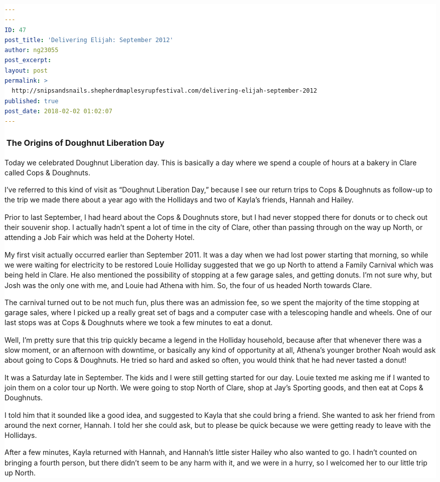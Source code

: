 ```yaml
---
---
ID: 47
post_title: 'Delivering Elijah: September 2012'
author: ng23055
post_excerpt:
layout: post
permalink: >
  http://snipsandsnails.shepherdmaplesyrupfestival.com/delivering-elijah-september-2012
published: true
post_date: 2018-02-02 01:02:07
---
```

<h3> The Origins of Doughnut Liberation Day</h3>
Today we celebrated Doughnut Liberation day. This is basically a day where we spend a couple of hours at a bakery in Clare called Cops &amp; Doughnuts.

I’ve referred to this kind of visit as “Doughnut Liberation Day,” because I see our return trips to Cops &amp; Doughnuts as follow-up to the trip we made there about a year ago with the Hollidays and two of Kayla’s friends, Hannah and Hailey.

Prior to last September, I had heard about the Cops &amp; Doughnuts store, but I had never stopped there for donuts or to check out their souvenir shop. I actually hadn’t spent a lot of time in the city of Clare, other than passing through on the way up North, or attending a Job Fair which was held at the Doherty Hotel.

My first visit actually occurred earlier than September 2011. It was a day when we had lost power starting that morning, so while we were waiting for electricity to be restored Louie Holliday suggested that we go up North to attend a Family Carnival which was being held in Clare. He also mentioned the possibility of stopping at a few garage sales, and getting donuts. I’m not sure why, but Josh was the only one with me, and Louie had Athena with him. So, the four of us headed North towards Clare.

The carnival turned out to be not much fun, plus there was an admission fee, so we spent the majority of the time stopping at garage sales, where I picked up a really great set of bags and a computer case with a telescoping handle and wheels. One of our last stops was at Cops &amp; Doughnuts where we took a few minutes to eat a donut.

Well, I’m pretty sure that this trip quickly became a legend in the Holliday household, because after that whenever there was a slow moment, or an afternoon with downtime, or basically any kind of opportunity at all, Athena’s younger brother Noah would ask about going to Cops &amp; Doughnuts. He tried so hard and asked so often, you would think that he had never tasted a donut!

It was a Saturday late in September. The kids and I were still getting started for our day. Louie texted me asking me if I wanted to join them on a color tour up North. We were going to stop North of Clare, shop at Jay’s Sporting goods, and then eat at Cops &amp; Doughnuts.

I told him that it sounded like a good idea, and suggested to Kayla that she could bring a friend. She wanted to ask her friend from around the next corner, Hannah. I told her she could ask, but to please be quick because we were getting ready to leave with the Hollidays.

After a few minutes, Kayla returned with Hannah, and Hannah’s little sister Hailey who also wanted to go. I hadn’t counted on bringing a fourth person, but there didn’t seem to be any harm with it, and we were in a hurry, so I welcomed her to our little trip up North.
